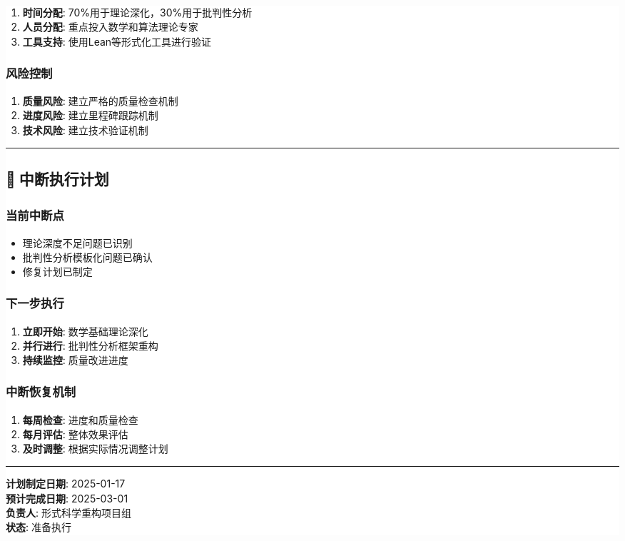 1. **时间分配**: 70%用于理论深化，30%用于批判性分析
2. **人员分配**: 重点投入数学和算法理论专家
3. **工具支持**: 使用Lean等形式化工具进行验证

### 风险控制

1. **质量风险**: 建立严格的质量检查机制
2. **进度风险**: 建立里程碑跟踪机制
3. **技术风险**: 建立技术验证机制

---

## 📝 中断执行计划

### 当前中断点

- 理论深度不足问题已识别
- 批判性分析模板化问题已确认
- 修复计划已制定

### 下一步执行

1. **立即开始**: 数学基础理论深化
2. **并行进行**: 批判性分析框架重构
3. **持续监控**: 质量改进进度

### 中断恢复机制

1. **每周检查**: 进度和质量检查
2. **每月评估**: 整体效果评估
3. **及时调整**: 根据实际情况调整计划

---

**计划制定日期**: 2025-01-17  
**预计完成日期**: 2025-03-01  
**负责人**: 形式科学重构项目组  
**状态**: 准备执行
